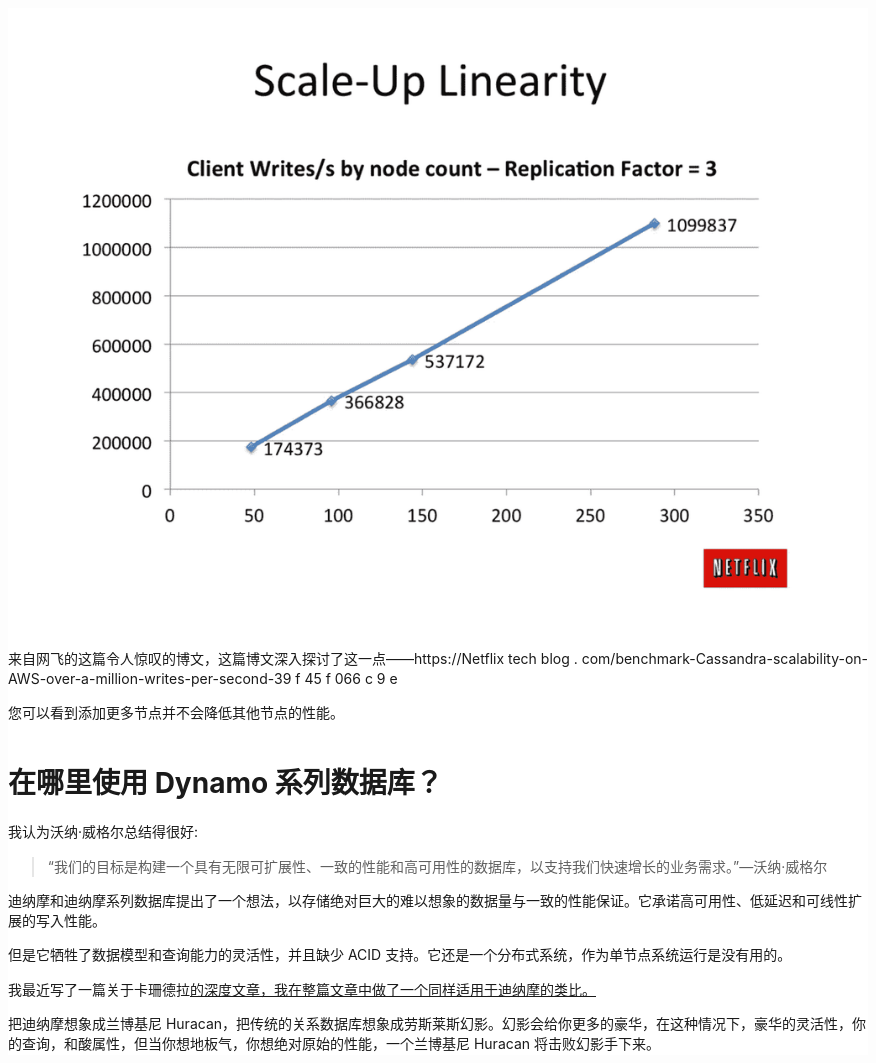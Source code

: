 ![](img/604d62d94e1460318679a23146767c5b.png)

来自网飞的这篇令人惊叹的博文，这篇博文深入探讨了这一点——https://Netflix tech blog . com/benchmark-Cassandra-scalability-on-AWS-over-a-million-writes-per-second-39 f 45 f 066 c 9 e

您可以看到添加更多节点并不会降低其他节点的性能。

# 在哪里使用 Dynamo 系列数据库？

我认为沃纳·威格尔总结得很好:

> “我们的目标是构建一个具有无限可扩展性、一致的性能和高可用性的数据库，以支持我们快速增长的业务需求。”—沃纳·威格尔

迪纳摩和迪纳摩系列数据库提出了一个想法，以存储绝对巨大的难以想象的数据量与一致的性能保证。它承诺高可用性、低延迟和可线性扩展的写入性能。

但是它牺牲了数据模型和查询能力的灵活性，并且缺少 ACID 支持。它还是一个分布式系统，作为单节点系统运行是没有用的。

我最近写了一篇关于卡珊德拉[的深度文章，我在整篇文章中做了一个同样适用于迪纳摩的类比。](https://medium.com/geekculture/system-design-solutions-when-to-use-cassandra-and-when-not-to-496ba51ef07a)

把迪纳摩想象成兰博基尼 Huracan，把传统的关系数据库想象成劳斯莱斯幻影。幻影会给你更多的豪华，在这种情况下，豪华的灵活性，你的查询，和酸属性，但当你想地板气，你想绝对原始的性能，一个兰博基尼 Huracan 将击败幻影手下来。
